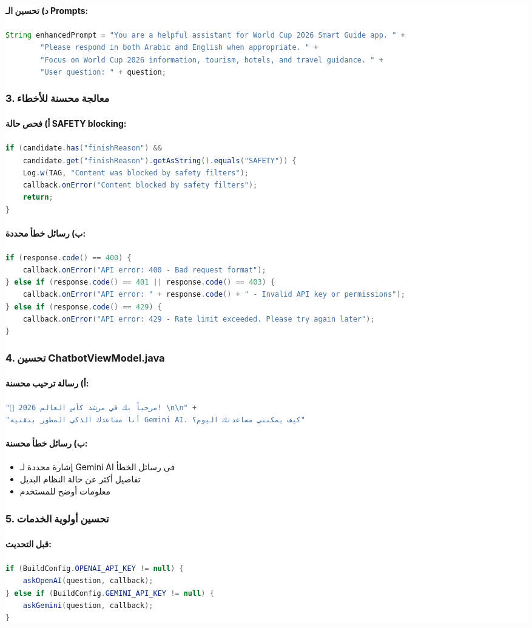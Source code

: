 #### د) تحسين الـ Prompts:
```java
String enhancedPrompt = "You are a helpful assistant for World Cup 2026 Smart Guide app. " +
        "Please respond in both Arabic and English when appropriate. " +
        "Focus on World Cup 2026 information, tourism, hotels, and travel guidance. " +
        "User question: " + question;
```

### 3. معالجة محسنة للأخطاء

#### أ) فحص حالة SAFETY blocking:
```java
if (candidate.has("finishReason") && 
    candidate.get("finishReason").getAsString().equals("SAFETY")) {
    Log.w(TAG, "Content was blocked by safety filters");
    callback.onError("Content blocked by safety filters");
    return;
}
```

#### ب) رسائل خطأ محددة:
```java
if (response.code() == 400) {
    callback.onError("API error: 400 - Bad request format");
} else if (response.code() == 401 || response.code() == 403) {
    callback.onError("API error: " + response.code() + " - Invalid API key or permissions");
} else if (response.code() == 429) {
    callback.onError("API error: 429 - Rate limit exceeded. Please try again later");
}
```

### 4. تحسين ChatbotViewModel.java

#### أ) رسالة ترحيب محسنة:
```java
"🤖 مرحباً بك في مرشد كأس العالم 2026! \n\n" +
"أنا مساعدك الذكي المطور بتقنية Gemini AI. كيف يمكنني مساعدتك اليوم؟"
```

#### ب) رسائل خطأ محسنة:
- إشارة محددة لـ Gemini AI في رسائل الخطأ
- تفاصيل أكثر عن حالة النظام البديل
- معلومات أوضح للمستخدم

### 5. تحسين أولوية الخدمات

#### قبل التحديث:
```java
if (BuildConfig.OPENAI_API_KEY != null) {
    askOpenAI(question, callback);
} else if (BuildConfig.GEMINI_API_KEY != null) {
    askGemini(question, callback);
}
```
